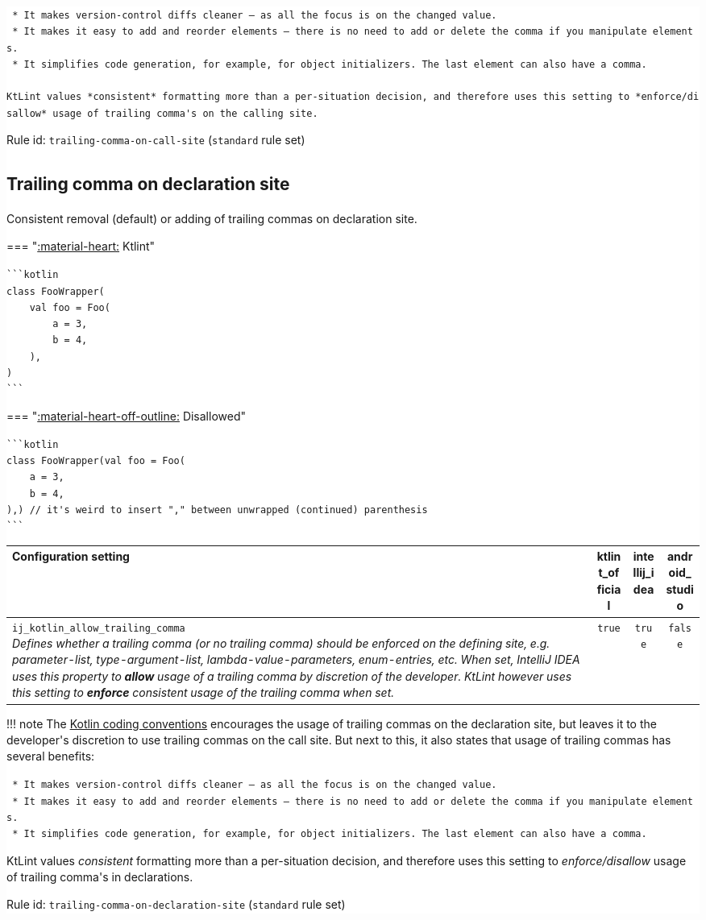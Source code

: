      * It makes version-control diffs cleaner – as all the focus is on the changed value.
     * It makes it easy to add and reorder elements – there is no need to add or delete the comma if you manipulate elements.
     * It simplifies code generation, for example, for object initializers. The last element can also have a comma.

    KtLint values *consistent* formatting more than a per-situation decision, and therefore uses this setting to *enforce/disallow* usage of trailing comma's on the calling site.

Rule id: `trailing-comma-on-call-site` (`standard` rule set)

## Trailing comma on declaration site

Consistent removal (default) or adding of trailing commas on declaration site.

=== "[:material-heart:](#) Ktlint"

    ```kotlin
    class FooWrapper(
        val foo = Foo(
            a = 3,
            b = 4,
        ),
    )
    ```
=== "[:material-heart-off-outline:](#) Disallowed"

    ```kotlin
    class FooWrapper(val foo = Foo(
        a = 3,
        b = 4,
    ),) // it's weird to insert "," between unwrapped (continued) parenthesis
    ```

| Configuration setting                                                                                                                                                                                                                                                                                                                                                                                                                                      | ktlint_official | intellij_idea | android_studio |
|:-----------------------------------------------------------------------------------------------------------------------------------------------------------------------------------------------------------------------------------------------------------------------------------------------------------------------------------------------------------------------------------------------------------------------------------------------------------|:---------------:|:-------------:|:--------------:|
| `ij_kotlin_allow_trailing_comma`<br/><i>Defines whether a trailing comma (or no trailing comma) should be enforced on the defining site, e.g. parameter-list, type-argument-list, lambda-value-parameters, enum-entries, etc. When set, IntelliJ IDEA uses this property to <b>allow</b> usage of a trailing comma by discretion of the developer. KtLint however uses this setting to <b>enforce</b> consistent usage of the trailing comma when set.</i> |     `true`      |    `true`     |    `false`     |

!!! note
    The [Kotlin coding conventions](https://kotlinlang.org/docs/reference/coding-conventions.html#trailing-commas) encourages the usage of trailing commas on the declaration site, but leaves it to the developer's discretion to use trailing commas on the call site. But next to this, it also states that usage of trailing commas has several benefits:
    
     * It makes version-control diffs cleaner – as all the focus is on the changed value.
     * It makes it easy to add and reorder elements – there is no need to add or delete the comma if you manipulate elements.
     * It simplifies code generation, for example, for object initializers. The last element can also have a comma.

   KtLint values *consistent* formatting more than a per-situation decision, and therefore uses this setting to *enforce/disallow* usage of trailing comma's in declarations.

Rule id: `trailing-comma-on-declaration-site` (`standard` rule set)
